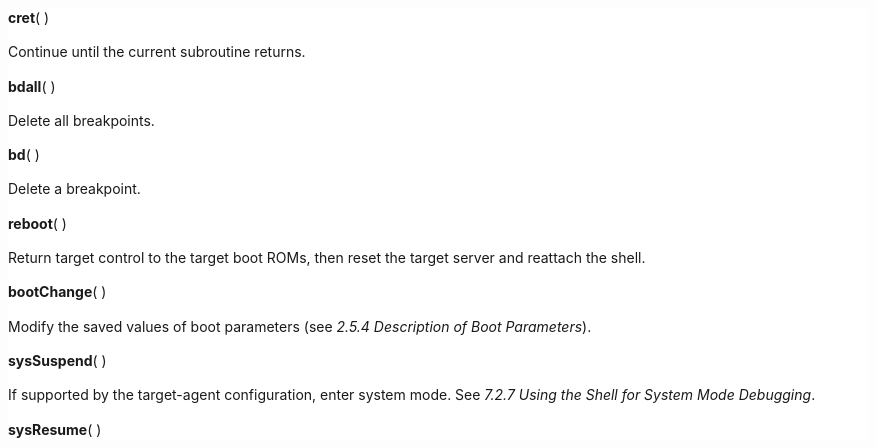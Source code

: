 **cret**( ) 

</td>
<td >

Continue until the current subroutine returns. 

</td></tr> <tr valign="top" >
<td >

**bdall**( ) 

</td>
<td >

Delete all breakpoints.

</td></tr> <tr valign="top" >
<td >

**bd**( ) 

</td>
<td >

Delete a breakpoint.

</td></tr> <tr valign="top" >
<td >

**reboot**( ) 

</td>
<td >

Return target control to the target boot ROMs, then reset the target server and reattach the shell.

</td></tr> <tr valign="top" >
<td >

**bootChange**( ) 

</td>
<td >

Modify the saved values of boot parameters (see _2.5.4 Description of Boot Parameters_).

</td></tr> <tr valign="top" >
<td >

**sysSuspend**( ) 

</td>
<td >

If supported by the target-agent configuration, enter system mode. See _7.2.7 Using the Shell for System Mode Debugging_.

</td></tr> <tr valign="top" >
<td >

**sysResume**( ) 
